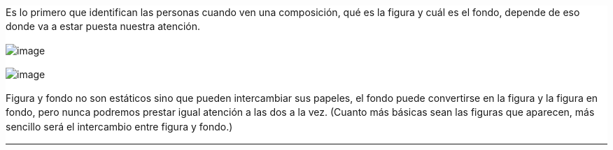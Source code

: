 Es lo primero que identifican las personas cuando ven una composición, qué es la figura y cuál es el fondo, depende de eso donde va a estar puesta nuestra atención.


![image](https://user-images.githubusercontent.com/72580574/222941471-4272d5c7-c412-4fa6-89cd-cd8b887505c2.png)


![image](https://user-images.githubusercontent.com/72580574/222941477-dcc0dd34-beb3-4e33-ae76-efe03062c2c6.png)


Figura y fondo no son estáticos sino que pueden intercambiar sus papeles, el fondo puede convertirse en la figura y la figura en fondo, pero nunca podremos prestar igual atención a las dos a la vez. (Cuanto más básicas sean las figuras que aparecen, más sencillo será el intercambio entre figura y fondo.)



---
